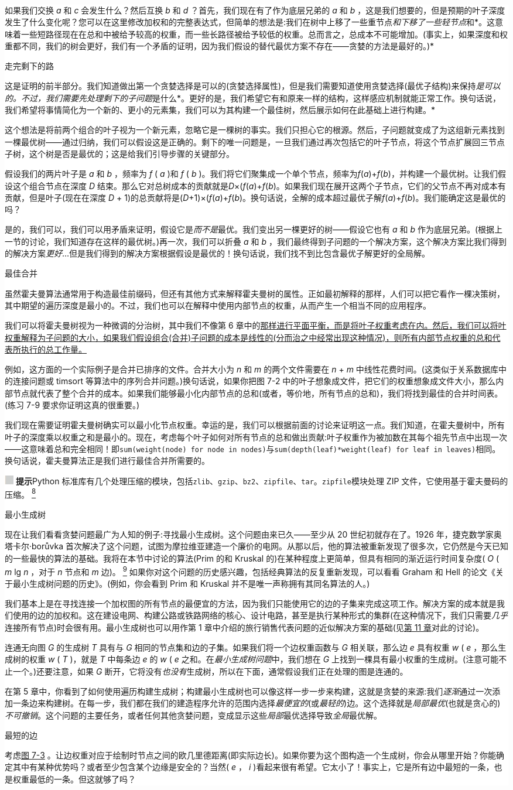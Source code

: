 如果我们交换 *a* 和 *c* 会发生什么？然后互换 *b* 和 *d* ？首先，我们现在有了作为底层兄弟的 *a* 和 *b* ，这是我们想要的，但是预期的叶子深度发生了什么变化呢？您可以在这里修改加权和的完整表达式，但简单的想法是:我们在树中上移了一些重节点*和下移了一些轻节点*和*。这意味着一些短路径现在在总和中被给予较高的权重，而一些长路径被给予较低的权重。总而言之，总成本不可能增加。(事实上，如果深度和权重都不同，我们的树会更好，我们有一个矛盾的证明，因为我们假设的替代最优方案不存在——贪婪的方法是最好的。)*

走完剩下的路

这是证明的前半部分。我们知道做出第一个贪婪选择是可以的(贪婪选择属性)，但是我们需要知道使用贪婪选择(最优子结构)来保持*是可以的。不过，我们需要先处理剩下的子问题*是什么*。更好的是，我们希望它有和原来一样的结构，这样感应机制就能正常工作。换句话说，我们希望将事情简化为一个新的、更小的元素集，我们可以为其构建一个最佳树，然后展示如何在此基础上进行构建。*

这个想法是将前两个组合的叶子视为一个新元素，忽略它是一棵树的事实。我们只担心它的根源。然后，子问题就变成了为这组新元素找到一棵最优树——通过归纳，我们可以假设这是正确的。剩下的唯一问题是，一旦我们通过再次包括它的叶子节点，将这个节点扩展回三节点子树，这个树是否是最优的；这是给我们引导步骤的关键部分。

假设我们的两片叶子是 *a* 和 *b* ，频率为 *f* ( *a* )和 *f* ( *b* )。我们将它们聚集成一个单个节点，频率为*f*(*a*)+*f*(*b*)，并构建一个最优树。让我们假设这个组合节点在深度 *D* 结束。那么它对总树成本的贡献就是*D*×(*f*(*a*)+*f*(*b*)。如果我们现在展开这两个子节点，它们的父节点不再对成本有贡献，但是叶子(现在在深度 *D* + 1)的总贡献将是(*D*+1)×(*f*(*a*)+*f*(*b*)。换句话说，全解的成本超过最优子解*f*(*a*)+*f*(*b*)。我们能确定这是最优的吗？

是的，我们可以，我们可以用矛盾来证明，假设它是*而不是*最优。我们变出另一棵更好的树——假设它也有 *a* 和 *b* 作为底层兄弟。(根据上一节的讨论，我们知道存在这样的最优树。)再一次，我们可以折叠 *a* 和 *b* ，我们最终得到子问题的一个解决方案，这个解决方案比我们得到的解决方案*更好*…但是我们得到的解决方案根据假设是最优的！换句话说，我们找不到比包含最优子解更好的全局解。

最佳合并

虽然霍夫曼算法通常用于构造最佳前缀码，但还有其他方式来解释霍夫曼树的属性。正如最初解释的那样，人们可以把它看作一棵决策树，其中期望的遍历深度是最小的。不过，我们也可以在解释中使用内部节点的权重，从而产生一个相当不同的应用程序。

我们可以将霍夫曼树视为一种微调的分治树，其中我们不像第 6 章中的[那样进行平面平衡，而是将叶子权重考虑在内。然后，我们可以将叶权重解释为子问题的大小，如果我们假设组合(合并)子问题的成本是线性的(分而治之中经常出现这种情况)，则所有内部节点权重的总和代表所执行的总工作量。](06.html)

例如，这方面的一个实际例子是合并已排序的文件。合并大小为 *n* 和 *m* 的两个文件需要在 *n* + *m* 中线性花费时间。(这类似于关系数据库中的连接问题或 timsort 等算法中的序列合并问题。)换句话说，如果你把图 7-2 中的叶子想象成文件，把它们的权重想象成文件大小，那么内部节点就代表了整个合并的成本。如果我们能够最小化内部节点的总和(或者，等价地，所有节点的总和)，我们将找到最佳的合并时间表。(练习 7-9 要求你证明这真的很重要。)

我们现在需要证明霍夫曼树确实可以最小化节点权重。幸运的是，我们可以根据前面的讨论来证明这一点。我们知道，在霍夫曼树中，所有叶子的深度乘以权重之和是最小的。现在，考虑每个叶子如何对所有节点的总和做出贡献:叶子权重作为被加数在其每个祖先节点中出现一次——这意味着总和完全相同！即`sum(weight(node) for node in nodes)`与`sum(depth(leaf)*weight(leaf) for leaf in leaves)`相同。换句话说，霍夫曼算法正是我们进行最佳合并所需要的。

![Image](img/sq.jpg) **提示**Python 标准库有几个处理压缩的模块，包括`zlib`、`gzip`、`bz2`、`zipfile`、`tar`。`zipfile`模块处理 ZIP 文件，它使用基于霍夫曼码的压缩。 [<sup>8</sup>](#Fn8) 

最小生成树

现在让我们看看贪婪问题最广为人知的例子:寻找最小生成树。这个问题由来已久——至少从 20 世纪初就存在了。1926 年，捷克数学家奥塔卡尔·borůvka 首次解决了这个问题，试图为摩拉维亚建造一个廉价的电网。从那以后，他的算法被重新发现了很多次，它仍然是今天已知的一些最快的算法的基础。我将在本节中讨论的算法(Prim 的和 Kruskal 的)在某种程度上更简单，但具有相同的渐近运行时间复杂度( *O* ( *m* lg *n* ，对于 *n* 节点和 *m* 边)。 [<sup>9</sup>](#Fn9) 如果你对这个问题的历史感兴趣，包括经典算法的反复重新发现，可以看看 Graham 和 Hell 的论文《关于最小生成树问题的历史》。(例如，你会看到 Prim 和 Kruskal 并不是唯一声称拥有其同名算法的人。)

我们基本上是在寻找连接一个加权图的所有节点的最便宜的方法，因为我们只能使用它的边的子集来完成这项工作。解决方案的成本就是我们使用的边的加权和。这在建设电网、构建公路或铁路网络的核心、设计电路，甚至是执行某种形式的集群(在这种情况下，我们只需要*几乎*连接所有节点)时会很有用。最小生成树也可以用作第 1 章中介绍的旅行销售代表问题的近似解决方案的基础(见[第 11 章](11.html)对此的讨论)。

连通无向图 *G* 的生成树 *T* 具有与 *G* 相同的节点集和边的子集。如果我们将一个边权重函数与 *G* 相关联，那么边 *e* 具有权重 *w* ( *e* ，那么生成树的权重 *w* ( *T* )，就是 *T* 中每条边 *e* 的 *w* ( *e* 之和。在*最小生成树问题*中，我们想在 *G* 上找到一棵具有最小权重的生成树。(注意可能不止一个。)还要注意，如果 *G* 断开，它将没有*也没有*生成树，所以在下面，通常假设我们正在处理的图是连通的。

在第 5 章中，你看到了如何使用遍历构建生成树；构建最小生成树也可以像这样一步一步来构建，这就是贪婪的来源:我们*逐渐*通过一次添加一条边来构建树。在每一步，我们都在我们的建造程序允许的范围内选择*最便宜的*(或*最轻的*)边。这个选择就是*局部最优*(也就是贪心的)*不可撤销*。这个问题的主要任务，或者任何其他贪婪问题，变成显示这些*局部*最优选择导致*全局*最优解。

最短的边

考虑[图 7-3](#Fig3) 。让边权重对应于绘制时节点之间的欧几里德距离(即实际边长)。如果你要为这个图构造一个生成树，你会从哪里开始？你能确定其中有某种优势吗？或者至少包含某个边缘是安全的？当然( *e* ， *i* )看起来很有希望。它太小了！事实上，它是所有边中最短的一条，也是权重最低的一条。但这就够了吗？
